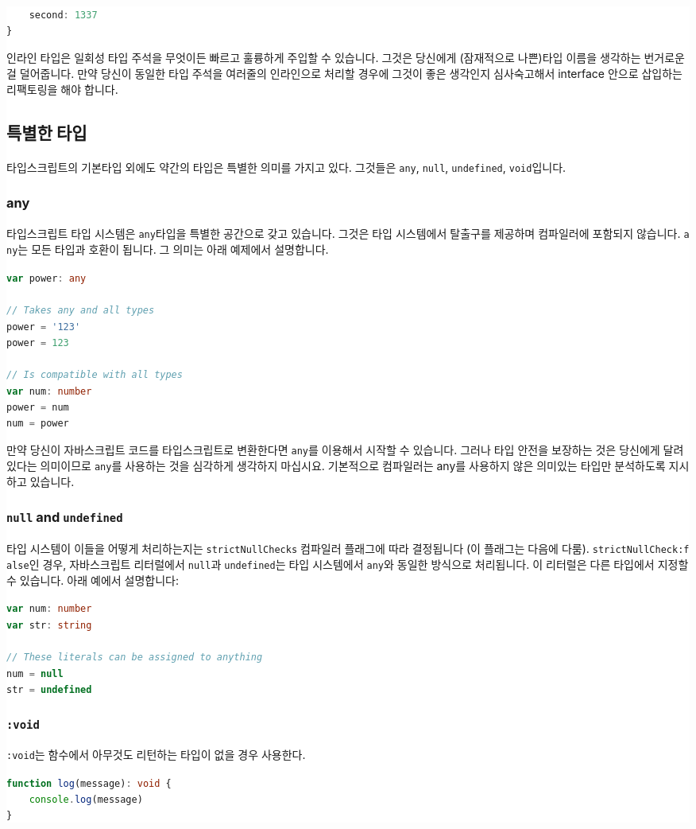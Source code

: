 ```ts
    second: 1337
}
```

인라인 타입은 일회성 타입 주석을 무엇이든 빠르고 훌륭하게 주입할 수 있습니다. 그것은 당신에게 (잠재적으로 나쁜)타입 이름을 생각하는 번거로운 걸 덜어줍니다.
만약 당신이 동일한 타입 주석을 여러줄의 인라인으로 처리할 경우에 그것이 좋은 생각인지 심사숙고해서 interface 안으로 삽입하는 리팩토링을 해야 합니다.

## 특별한 타입

타입스크립트의 기본타입 외에도 약간의 타입은 특별한 의미를 가지고 있다. 그것들은 `any`, `null`, `undefined`, `void`입니다.

### any

타입스크립트 타입 시스템은 `any`타입을 특별한 공간으로 갖고 있습니다. 그것은 타입 시스템에서 탈출구를 제공하며 컴파일러에 포함되지 않습니다. `any`는 모든 타입과 호환이 됩니다. 그 의미는 아래 예제에서 설명합니다.

```ts
var power: any

// Takes any and all types
power = '123'
power = 123

// Is compatible with all types
var num: number
power = num
num = power
```

만약 당신이 자바스크립트 코드를 타입스크립트로 변환한다면 `any`를 이용해서 시작할 수 있습니다. 그러나 타입 안전을 보장하는 것은 당신에게 달려있다는 의미이므로 `any`를 사용하는 것을 심각하게 생각하지 마십시요. 기본적으로 컴파일러는 any를 사용하지 않은 의미있는 타입만 분석하도록 지시하고 있습니다.

### `null` and `undefined`

타입 시스템이 이들을 어떻게 처리하는지는 `strictNullChecks` 컴파일러 플래그에 따라 결정됩니다 (이 플래그는 다음에 다룸). `strictNullCheck:false`인 경우, 자바스크립트 리터럴에서 `null`과 `undefined`는 타입 시스템에서 `any`와 동일한 방식으로 처리됩니다. 이 리터럴은 다른 타입에서 지정할 수 있습니다. 아래 예에서 설명합니다:

```ts
var num: number
var str: string

// These literals can be assigned to anything
num = null
str = undefined
```

### `:void`

`:void`는 함수에서 아무것도 리턴하는 타입이 없을 경우 사용한다.

```ts
function log(message): void {
    console.log(message)
}
```
